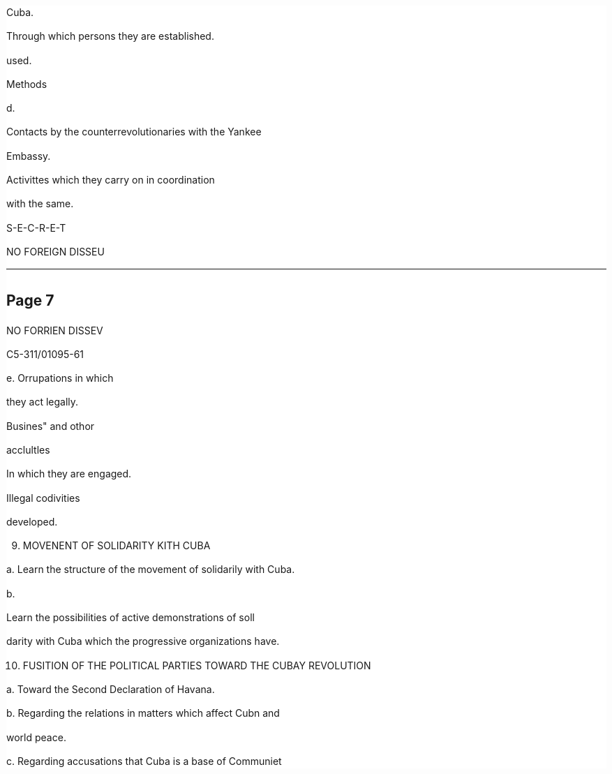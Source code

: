 Cuba.

Through which persons they are established.

used.

Methods

d.

Contacts by the counterrevolutionaries with the Yankee

Embassy.

Activittes which they carry on in coordination

with the same.

S-E-C-R-E-T

NO FOREIGN DISSEU

---

## Page 7

NO FORRIEN DISSEV

C5-311/01095-61

e. Orrupations in which

they act legally.

Busines" and othor

acclultles

In which they are engaged.

Illegal codivities

developed.

9. MOVENENT OF SOLIDARITY KITH CUBA

a. Learn the structure of the movement of solidarily with Cuba.

b.

Learn the possibilities of active demonstrations of soll

darity with Cuba which the progressive organizations have.

10. FUSITION OF THE POLITICAL PARTIES TOWARD THE CUBAY REVOLUTION

a. Toward the Second Declaration of Havana.

b. Regarding the relations in matters which affect Cubn and

world peace.

c. Regarding accusations that Cuba is a base of Communiet
